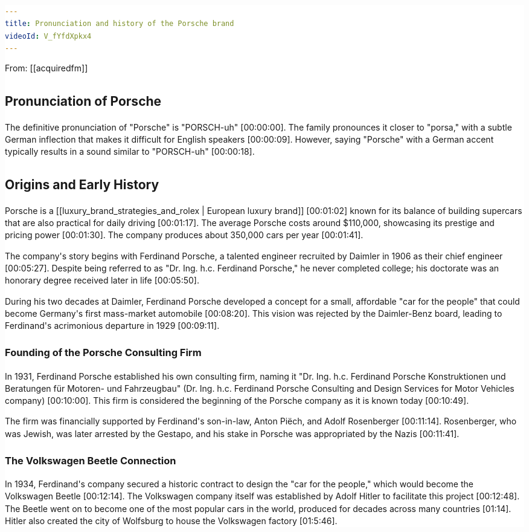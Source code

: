 ```yaml
---
title: Pronunciation and history of the Porsche brand
videoId: V_fYfdXpkx4
---
```


From: [[acquiredfm]] <br/> 

## Pronunciation of Porsche

The definitive pronunciation of "Porsche" is "PORSCH-uh" <a class="yt-timestamp" data-t="00:00:00">[00:00:00]</a>. The family pronounces it closer to "porsa," with a subtle German inflection that makes it difficult for English speakers <a class="yt-timestamp" data-t="00:00:09">[00:00:09]</a>. However, saying "Porsche" with a German accent typically results in a sound similar to "PORSCH-uh" <a class="yt-timestamp" data-t="00:00:18">[00:00:18]</a>.

## Origins and Early History

Porsche is a [[luxury_brand_strategies_and_rolex | European luxury brand]] <a class="yt-timestamp" data-t="00:01:02">[00:01:02]</a> known for its balance of building supercars that are also practical for daily driving <a class="yt-timestamp" data-t="00:01:17">[00:01:17]</a>. The average Porsche costs around $110,000, showcasing its prestige and pricing power <a class="yt-timestamp" data-t="00:01:30">[00:01:30]</a>. The company produces about 350,000 cars per year <a class="yt-timestamp" data-t="00:01:41">[00:01:41]</a>.

The company's story begins with Ferdinand Porsche, a talented engineer recruited by Daimler in 1906 as their chief engineer <a class="yt-timestamp" data-t="00:05:27">[00:05:27]</a>. Despite being referred to as "Dr. Ing. h.c. Ferdinand Porsche," he never completed college; his doctorate was an honorary degree received later in life <a class="yt-timestamp" data-t="00:05:50">[00:05:50]</a>.

During his two decades at Daimler, Ferdinand Porsche developed a concept for a small, affordable "car for the people" that could become Germany's first mass-market automobile <a class="yt-timestamp" data-t="00:08:20">[00:08:20]</a>. This vision was rejected by the Daimler-Benz board, leading to Ferdinand's acrimonious departure in 1929 <a class="yt-timestamp" data-t="00:09:11">[00:09:11]</a>.

### Founding of the Porsche Consulting Firm

In 1931, Ferdinand Porsche established his own consulting firm, naming it "Dr. Ing. h.c. Ferdinand Porsche Konstruktionen und Beratungen für Motoren- und Fahrzeugbau" (Dr. Ing. h.c. Ferdinand Porsche Consulting and Design Services for Motor Vehicles company) <a class="yt-timestamp" data-t="00:10:00">[00:10:00]</a>. This firm is considered the beginning of the Porsche company as it is known today <a class="yt-timestamp" data-t="00:10:49">[00:10:49]</a>.

The firm was financially supported by Ferdinand's son-in-law, Anton Piëch, and Adolf Rosenberger <a class="yt-timestamp" data-t="00:11:14">[00:11:14]</a>. Rosenberger, who was Jewish, was later arrested by the Gestapo, and his stake in Porsche was appropriated by the Nazis <a class="yt-timestamp" data-t="00:11:41">[00:11:41]</a>.

### The Volkswagen Beetle Connection

In 1934, Ferdinand's company secured a historic contract to design the "car for the people," which would become the Volkswagen Beetle <a class="yt-timestamp" data-t="00:12:14">[00:12:14]</a>. The Volkswagen company itself was established by Adolf Hitler to facilitate this project <a class="yt-timestamp" data-t="00:12:48">[00:12:48]</a>. The Beetle went on to become one of the most popular cars in the world, produced for decades across many countries <a class="yt-timestamp" data-t="01:14">[01:14]</a>. Hitler also created the city of Wolfsburg to house the Volkswagen factory <a class="yt-timestamp" data-t="01:5:46">[01:5:46]</a>.
